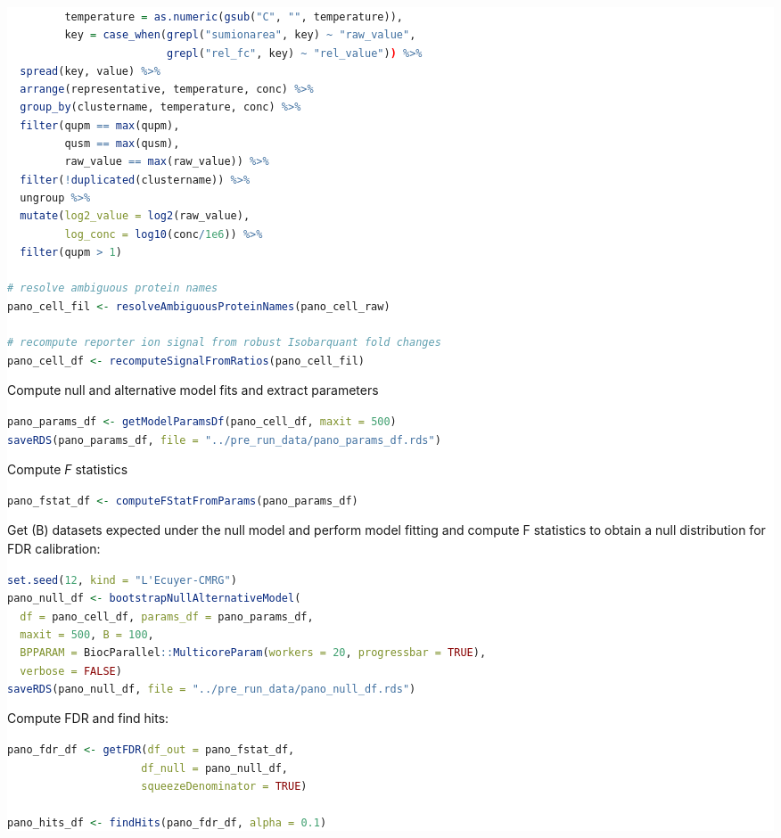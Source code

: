 ``` r
         temperature = as.numeric(gsub("C", "", temperature)),
         key = case_when(grepl("sumionarea", key) ~ "raw_value",
                         grepl("rel_fc", key) ~ "rel_value")) %>% 
  spread(key, value) %>% 
  arrange(representative, temperature, conc) %>% 
  group_by(clustername, temperature, conc) %>% 
  filter(qupm == max(qupm), 
         qusm == max(qusm), 
         raw_value == max(raw_value)) %>% 
  filter(!duplicated(clustername)) %>% 
  ungroup %>% 
  mutate(log2_value = log2(raw_value),
         log_conc = log10(conc/1e6)) %>% 
  filter(qupm > 1)

# resolve ambiguous protein names
pano_cell_fil <- resolveAmbiguousProteinNames(pano_cell_raw)
  
# recompute reporter ion signal from robust Isobarquant fold changes
pano_cell_df <- recomputeSignalFromRatios(pano_cell_fil)
```

Compute null and alternative model fits and extract parameters

``` r
pano_params_df <- getModelParamsDf(pano_cell_df, maxit = 500)
saveRDS(pano_params_df, file = "../pre_run_data/pano_params_df.rds")
```

Compute *F* statistics

``` r
pano_fstat_df <- computeFStatFromParams(pano_params_df)
```

Get \(B\) datasets expected under the null model and perform model
fitting and compute F statistics to obtain a null distribution for FDR
calibration:

``` r
set.seed(12, kind = "L'Ecuyer-CMRG")
pano_null_df <- bootstrapNullAlternativeModel(
  df = pano_cell_df, params_df = pano_params_df, 
  maxit = 500, B = 100,
  BPPARAM = BiocParallel::MulticoreParam(workers = 20, progressbar = TRUE),
  verbose = FALSE)
saveRDS(pano_null_df, file = "../pre_run_data/pano_null_df.rds")
```

Compute FDR and find hits:

``` r
pano_fdr_df <- getFDR(df_out = pano_fstat_df,
                     df_null = pano_null_df,
                     squeezeDenominator = TRUE)
  
pano_hits_df <- findHits(pano_fdr_df, alpha = 0.1)
```
